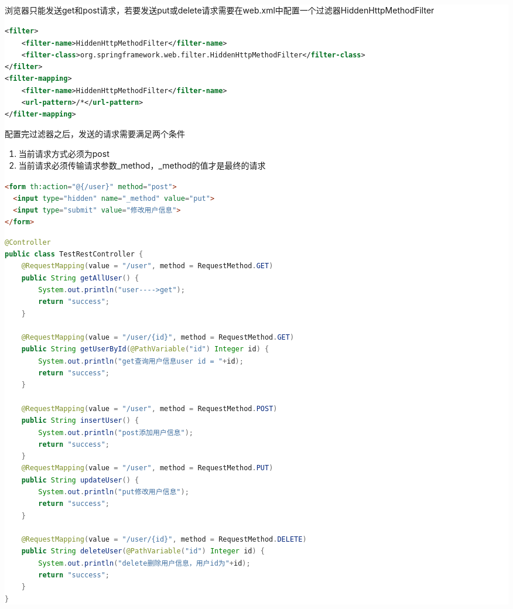   浏览器只能发送get和post请求，若要发送put或delete请求需要在web.xml中配置一个过滤器HiddenHttpMethodFilter

```xml
<filter>
    <filter-name>HiddenHttpMethodFilter</filter-name>
    <filter-class>org.springframework.web.filter.HiddenHttpMethodFilter</filter-class>
</filter>
<filter-mapping>
    <filter-name>HiddenHttpMethodFilter</filter-name>
    <url-pattern>/*</url-pattern>
</filter-mapping>
```

配置完过滤器之后，发送的请求需要满足两个条件

1. 当前请求方式必须为post
2. 当前请求必须传输请求参数_method，_method的值才是最终的请求

```html
<form th:action="@{/user}" method="post">
  <input type="hidden" name="_method" value="put">
  <input type="submit" value="修改用户信息">
</form>
```

```java
@Controller
public class TestRestController {
    @RequestMapping(value = "/user", method = RequestMethod.GET)
    public String getAllUser() {
        System.out.println("user---->get");
        return "success";
    }

    @RequestMapping(value = "/user/{id}", method = RequestMethod.GET)
    public String getUserById(@PathVariable("id") Integer id) {
        System.out.println("get查询用户信息user id = "+id);
        return "success";
    }

    @RequestMapping(value = "/user", method = RequestMethod.POST)
    public String insertUser() {
        System.out.println("post添加用户信息");
        return "success";
    }
    @RequestMapping(value = "/user", method = RequestMethod.PUT)
    public String updateUser() {
        System.out.println("put修改用户信息");
        return "success";
    }

    @RequestMapping(value = "/user/{id}", method = RequestMethod.DELETE)
    public String deleteUser(@PathVariable("id") Integer id) {
        System.out.println("delete删除用户信息，用户id为"+id);
        return "success";
    }
}
```
